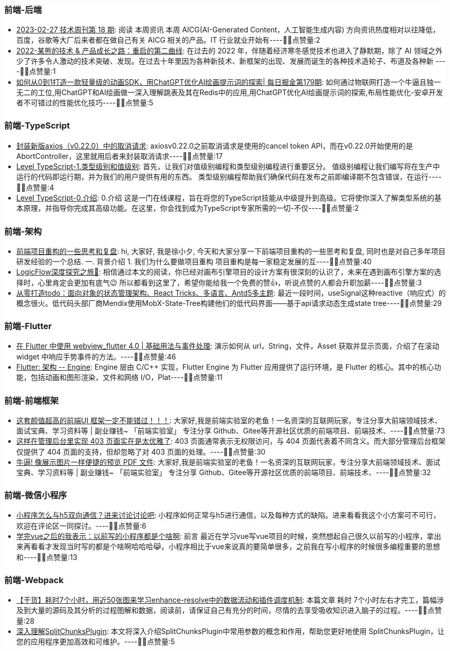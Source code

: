 ### 前端-后端 
- [2023-02-27 技术周刊第 18 期](https://juejin.cn/post/7204356282588971068): 阅读 本周资讯 本周 AICG(AI-Generated Content，人工智能生成内容) 方向资讯热度相对以往降低，百度，谷歌等大厂后来者都在做自己有关 AICG 相关的产品。IT 行业就业开始有----👍🏻点赞量:2 
- [2022-某熊的技术 & 产品成长之路：重启的第二曲线](https://juejin.cn/post/7204349756620472380): 在过去的 2022 年，伴随着经济寒冬感觉技术也进入了静默期，除了 AI 领域之外少了许多令人激动的技术突破、发现。在过去十年里因为各种新技术、新框架的出现、发展而诞生的各种技术造轮子、布道及各种新 ----👍🏻点赞量:1 
- [如何从0到1打造一款轻量级的动画SDK，用ChatGPT优化AI绘画提示词的探索| 每日掘金第179期](https://juejin.cn/post/7204601386608246844): 如何通过物联网打造一个牛逼且独一无二的工位,用ChatGPT和AI绘画做一深入理解跳表及其在Redis中的应用,用ChatGPT优化AI绘画提示词的探索,布局性能优化-安卓开发者不可错过的性能优化技巧----👍🏻点赞量:5 

### 前端-TypeScript 
- [封装新版axios（v0.22.0）中的取消请求](https://juejin.cn/post/7204038175768100901): axiosv0.22.0之前取消请求是使用的cancel token API，而在v0.22.0开始使用的是AbortController，这里就用后者来封装取消请求----👍🏻点赞量:17 
- [<Type>Level TypeScript-1.类型级别和值级别](https://juejin.cn/post/7204389419699552311): 首先，让我们对值级别编程和类型级别编程进行重要区分。 值级别编程让我们编写将在生产中运行的代码即运行期，并为我们的用户提供有用的东西。 类型级别编程帮助我们确保代码在发布之前即编译期不包含错误，在运行----👍🏻点赞量:4 
- [<Type>Level TypeScript-0.介绍](https://juejin.cn/post/7204373466191249464): 0.介绍 这是一门在线课程，旨在将您的TypeScript技能从中级提升到高级。它将使你深入了解类型系统的基本原理，并指导你完成其高级功能。在这里，你会找到成为TypeScript专家所需的一切-不仅----👍🏻点赞量:2 

### 前端-架构 
- [前端项目重构的一些思考和复盘](https://juejin.cn/post/7204471695544369207): hi, 大家好, 我是徐小夕, 今天和大家分享一下前端项目重构的一些思考和复盘, 同时也是对自己多年项目研发经验的一个总结. 一. 背景介绍 1. 我们为什么要做项目重构 项目重构是每一家稳定发展的互----👍🏻点赞量:40 
- [LogicFlow深度探究之旅🚀](https://juejin.cn/post/7203571284558643261): 相信通过本文的阅读，你已经对画布引擎项目的设计方案有很深刻的认识了，未来在遇到画布引擎方案的选择时，心里肯定会更加有底气😉 所以都看到这里了，希望你能给我一个免费的赞👍，听说点赞的人都会升职加薪----👍🏻点赞量:3 
- [从零打造todo：面向对象的状态管理架构、React Tricks、多语言、Antd5多主题](https://juejin.cn/post/7204349756620030012): 最近一段时间，useSignal这种reactive（响应式）的概念很火。低代码头部厂商Mendix使用MobX-State-Tree构建他们的低代码界面——基于api请求动态生成state tree----👍🏻点赞量:29 

### 前端-Flutter 
- [在 Flutter 中使用 webview_flutter 4.0 | 基础用法与事件处理](https://juejin.cn/post/7204480721435082807): 演示如何从 url，String，文件，Asset 获取并显示页面，介绍了在滚动 widget 中响应手势事件的方法。----👍🏻点赞量:46 
- [Flutter: 架构 -- Engine](https://juejin.cn/post/7204399200934527013): Engine 层由 C/C++ 实现，Flutter Engine 为 Flutter 应用提供了运行环境，是 Flutter 的核心。其中的核心功能，包括动画和图形渲染，文件和网络 I/O，Plat----👍🏻点赞量:11 

### 前端-前端框架 
- [这套颜值超高的前端UI 框架一定不能错过！！！](https://juejin.cn/post/7203681024235814967): 大家好,我是前端实验室的老鱼！一名资深的互联网玩家，专注分享大前端领域技术、面试宝典、学习资料等 | 副业赚钱~ 「前端实验室」 专注分享 Github、Gitee等开源社区优质的前端项目、前端技术、----👍🏻点赞量:73 
- [这样在管理后台里实现 403 页面实在是太优雅了](https://juejin.cn/post/7204471695545139255): 403 页面通常表示无权限访问，与 404 页面代表着不同含义。而大部分管理后台框架仅提供了 404 页面的支持，但却忽略了对 403 页面的处理。----👍🏻点赞量:30 
- [牛逼! 像展示图片一样便捷的预览 PDF 文件](https://juejin.cn/post/7204464986193575995): 大家好,我是前端实验室的老鱼！一名资深的互联网玩家，专注分享大前端领域技术、面试宝典、学习资料等 | 副业赚钱~ 「前端实验室」 专注分享 Github、Gitee等开源社区优质的前端项目、前端技术、----👍🏻点赞量:32 

### 前端-微信小程序 
- [小程序怎么与h5双向通信？进来讨论讨论吧](https://juejin.cn/post/7204594495995461688): 小程序如何正常与h5进行通信，以及每种方式的缺陷。进来看看我这个小方案可不可行，欢迎在评论区一同探讨。----👍🏻点赞量:6 
- [学完vue之后的我表示：以前写的小程序都是个啥啊](https://juejin.cn/post/7204454572890243109): 前言 最近在学习vue写vue项目的时候，突然想起自己很久以前写的小程序，拿出来再看看才发现当时写的都是个啥啊哈哈哈😹。小程序相比于vue来说真的要简单很多，之前我在写小程序的时候很多编程重要的思想和----👍🏻点赞量:13 

### 前端-Webpack 
- [【干货】耗时7个小时，用近50张图来学习enhance-resolve中的数据流动和插件调度机制](https://juejin.cn/post/7204356282588676156): 本篇文章 耗时 7个小时左右才完工，篇幅涉及到大量的源码及其分析的过程图解和数据，阅读前，请保证自己有充分的时间，尽情的去享受吸收知识进入脑子的过程。----👍🏻点赞量:28 
- [深入理解SplitChunksPlugin](https://juejin.cn/post/7204404300805898297): 本文将深入介绍SplitChunksPlugin中常用参数的概念和作用，帮助您更好地使用 SplitChunksPlugin，让您的应用程序更加高效和可维护。----👍🏻点赞量:5 

